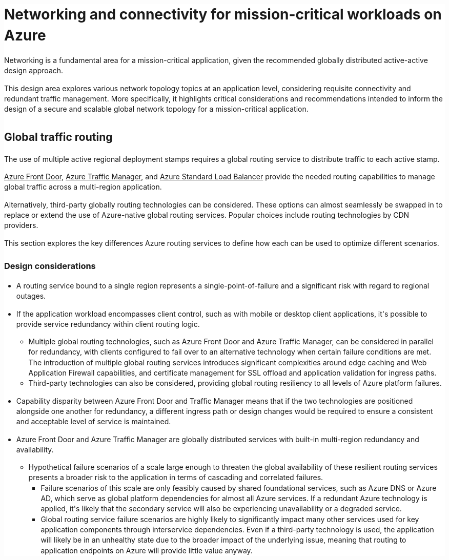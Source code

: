# Networking and connectivity for mission-critical workloads on Azure

Networking is a fundamental area for a mission-critical application, given the recommended globally distributed active-active design approach.

This design area explores various network topology topics at an application level, considering requisite connectivity and redundant traffic management. More specifically, it highlights critical considerations and recommendations intended to inform the design of a secure and scalable global network topology for a mission-critical application.

## Global traffic routing

The use of multiple active regional deployment stamps requires a global routing service to distribute traffic to each active stamp.

[Azure Front Door](https://azure.microsoft.com/services/frontdoor/), [Azure Traffic Manager](https://azure.microsoft.com/services/traffic-manager/), and [Azure Standard Load Balancer](http://docs.microsoft.com/azure/load-balancer/cross-region-overview) provide the needed routing capabilities to manage global traffic across a multi-region application.

Alternatively, third-party globally routing technologies can be considered. These options can almost seamlessly be swapped in to replace or extend the use of Azure-native global routing services. Popular choices include routing technologies by CDN providers. 

This section explores the key differences Azure routing services to define how each can be used to optimize different scenarios.

### Design considerations

- A routing service bound to a single region represents a single-point-of-failure and a significant risk with regard to regional outages.

- If the application workload encompasses client control, such as with mobile or desktop client applications, it's possible to provide service redundancy within client routing logic.
  - Multiple global routing technologies, such as Azure Front Door and Azure Traffic Manager, can be considered in parallel for redundancy, with clients configured to fail over to an alternative technology when certain failure conditions are met. The introduction of multiple global routing services introduces significant complexities around edge caching and Web Application Firewall capabilities, and certificate management for SSL offload and application validation for ingress paths.
  - Third-party technologies can also be considered, providing global routing resiliency to all levels of Azure platform failures.

- Capability disparity between Azure Front Door and Traffic Manager means that if the two technologies are positioned alongside one another for redundancy, a different ingress path or design changes would be required to ensure a consistent and acceptable level of service is maintained.

- Azure Front Door and Azure Traffic Manager are globally distributed services with built-in multi-region redundancy and availability.
  - Hypothetical failure scenarios of a scale large enough to threaten the global availability of these resilient routing services presents a broader risk to the application in terms of cascading and correlated failures.
    - Failure scenarios of this scale are only feasibly caused by shared foundational services, such as Azure DNS or Azure AD, which serve as global platform dependencies for almost all Azure services. If a redundant Azure technology is applied, it's likely that the secondary service will also be experiencing unavailability or a degraded service.
    - Global routing service failure scenarios are highly likely to significantly impact many other services used for key application components through interservice dependencies. Even if a third-party technology is used, the application will likely be in an unhealthy state due to the broader impact of the underlying issue, meaning that routing to application endpoints on Azure will provide little value anyway.
